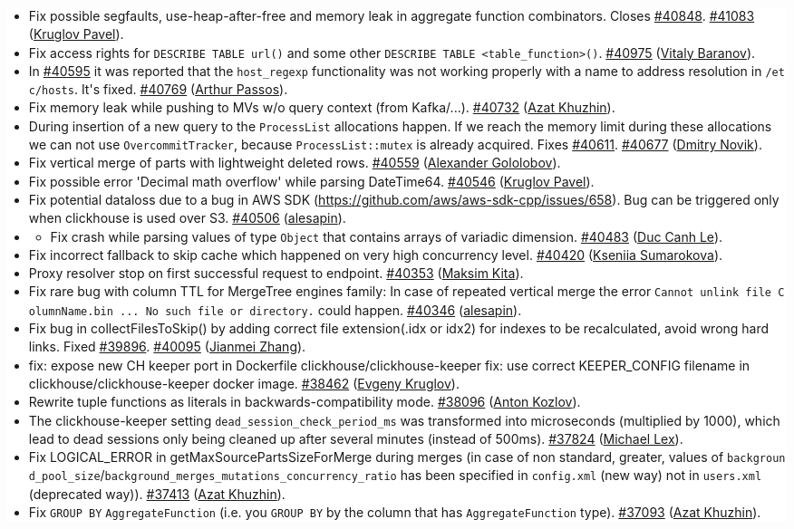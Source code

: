 * Fix possible segfaults, use-heap-after-free and memory leak in aggregate function combinators. Closes [#40848](https://github.com/ClickHouse/ClickHouse/issues/40848). [#41083](https://github.com/ClickHouse/ClickHouse/pull/41083) ([Kruglov Pavel](https://github.com/Avogar)).
* Fix access rights for `DESCRIBE TABLE url()` and some other `DESCRIBE TABLE <table_function>()`. [#40975](https://github.com/ClickHouse/ClickHouse/pull/40975) ([Vitaly Baranov](https://github.com/vitlibar)).
* In [#40595](https://github.com/ClickHouse/ClickHouse/issues/40595) it was reported that the `host_regexp` functionality was not working properly with a name to address resolution in `/etc/hosts`. It's fixed. [#40769](https://github.com/ClickHouse/ClickHouse/pull/40769) ([Arthur Passos](https://github.com/arthurpassos)).
* Fix memory leak while pushing to MVs w/o query context (from Kafka/...). [#40732](https://github.com/ClickHouse/ClickHouse/pull/40732) ([Azat Khuzhin](https://github.com/azat)).
* During insertion of a new query to the `ProcessList` allocations happen. If we reach the memory limit during these allocations we can not use `OvercommitTracker`, because `ProcessList::mutex` is already acquired. Fixes [#40611](https://github.com/ClickHouse/ClickHouse/issues/40611). [#40677](https://github.com/ClickHouse/ClickHouse/pull/40677) ([Dmitry Novik](https://github.com/novikd)).
* Fix vertical merge of parts with lightweight deleted rows. [#40559](https://github.com/ClickHouse/ClickHouse/pull/40559) ([Alexander Gololobov](https://github.com/davenger)).
* Fix possible error 'Decimal math overflow' while parsing DateTime64. [#40546](https://github.com/ClickHouse/ClickHouse/pull/40546) ([Kruglov Pavel](https://github.com/Avogar)).
* Fix potential dataloss due to a bug in AWS SDK (https://github.com/aws/aws-sdk-cpp/issues/658). Bug can be triggered only when clickhouse is used over S3. [#40506](https://github.com/ClickHouse/ClickHouse/pull/40506) ([alesapin](https://github.com/alesapin)).
* - Fix crash while parsing values of type `Object` that contains arrays of variadic dimension. [#40483](https://github.com/ClickHouse/ClickHouse/pull/40483) ([Duc Canh Le](https://github.com/canhld94)).
* Fix incorrect fallback to skip cache which happened on very high concurrency level. [#40420](https://github.com/ClickHouse/ClickHouse/pull/40420) ([Kseniia Sumarokova](https://github.com/kssenii)).
* Proxy resolver stop on first successful request to endpoint. [#40353](https://github.com/ClickHouse/ClickHouse/pull/40353) ([Maksim Kita](https://github.com/kitaisreal)).
* Fix rare bug with column TTL for MergeTree engines family: In case of repeated vertical merge the error `Cannot unlink file ColumnName.bin ... No such file or directory.` could happen. [#40346](https://github.com/ClickHouse/ClickHouse/pull/40346) ([alesapin](https://github.com/alesapin)).
* Fix bug in collectFilesToSkip() by adding correct file extension(.idx or idx2) for indexes to be recalculated, avoid wrong hard links. Fixed [#39896](https://github.com/ClickHouse/ClickHouse/issues/39896). [#40095](https://github.com/ClickHouse/ClickHouse/pull/40095) ([Jianmei Zhang](https://github.com/zhangjmruc)).
* fix: expose new CH keeper port in Dockerfile clickhouse/clickhouse-keeper fix: use correct KEEPER_CONFIG filename in clickhouse/clickhouse-keeper docker image. [#38462](https://github.com/ClickHouse/ClickHouse/pull/38462) ([Evgeny Kruglov](https://github.com/nordluf)).
* Rewrite tuple functions as literals in backwards-compatibility mode. [#38096](https://github.com/ClickHouse/ClickHouse/pull/38096) ([Anton Kozlov](https://github.com/tonickkozlov)).
* The clickhouse-keeper setting `dead_session_check_period_ms` was transformed into microseconds (multiplied by 1000), which lead to dead sessions only being cleaned up after several minutes (instead of 500ms). [#37824](https://github.com/ClickHouse/ClickHouse/pull/37824) ([Michael Lex](https://github.com/mlex)).
* Fix LOGICAL_ERROR in getMaxSourcePartsSizeForMerge during merges (in case of non standard, greater, values of `background_pool_size`/`background_merges_mutations_concurrency_ratio` has been specified in `config.xml` (new way) not in `users.xml` (deprecated way)). [#37413](https://github.com/ClickHouse/ClickHouse/pull/37413) ([Azat Khuzhin](https://github.com/azat)).
* Fix `GROUP BY` `AggregateFunction` (i.e. you `GROUP BY` by the column that has `AggregateFunction` type). [#37093](https://github.com/ClickHouse/ClickHouse/pull/37093) ([Azat Khuzhin](https://github.com/azat)).
